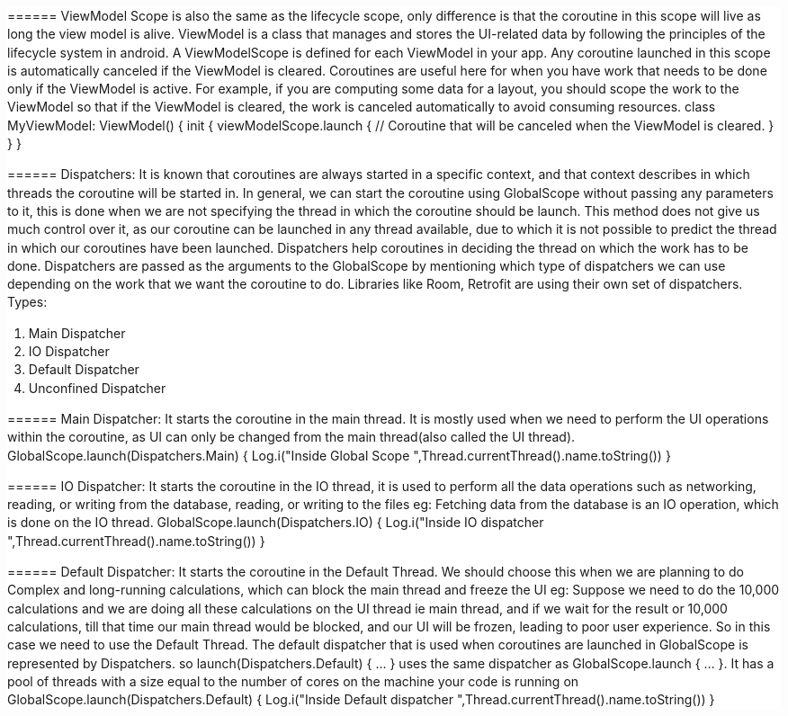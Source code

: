 ======
ViewModel Scope is also the same as the lifecycle scope, only difference is that the coroutine in this scope will live as long the view model is alive. ViewModel is a class that manages and stores the UI-related data by following the principles of the lifecycle system in android. A ViewModelScope is defined for each ViewModel in your app. Any coroutine launched in this scope is automatically canceled if the ViewModel is cleared. Coroutines are useful here for when you have work that needs to be done only if the ViewModel is active. For example, if you are computing some data for a layout, you should scope the work to the ViewModel so that if the ViewModel is cleared, the work is canceled automatically to avoid consuming resources.
class MyViewModel: ViewModel() {
    init {
        viewModelScope.launch {
            // Coroutine that will be canceled when the ViewModel is cleared.
        }
    }
}

======
Dispatchers: It is known that coroutines are always started in a specific context, and that context describes in which threads the coroutine will be started in. In general, we can start the coroutine using GlobalScope without passing any parameters to it, this is done when we are not specifying the thread in which the coroutine should be launch. This method does not give us much control over it, as our coroutine can be launched in any thread available, due to which it is not possible to predict the thread in which our coroutines have been launched. Dispatchers help coroutines in deciding the thread on which the work has to be done. Dispatchers are passed as the arguments to the GlobalScope by mentioning which type of dispatchers we can use depending on the work that we want the coroutine to do. Libraries like Room, Retrofit are using their own set of dispatchers. Types:
1) Main  Dispatcher
2) IO Dispatcher
3) Default Dispatcher
4) Unconfined Dispatcher

======
Main Dispatcher: It starts the coroutine in the main thread. It is mostly used when we need to perform the UI operations within the coroutine, as UI can only be changed from the main thread(also called the UI thread).
GlobalScope.launch(Dispatchers.Main) {
   Log.i("Inside Global Scope ",Thread.currentThread().name.toString())
}

======
IO Dispatcher: It starts the coroutine in the IO thread, it is used to perform all the data operations such as networking, reading, or writing from the database, reading, or writing to the files eg: Fetching data from the database is an IO operation, which is done on the IO thread.
GlobalScope.launch(Dispatchers.IO) {
    Log.i("Inside IO dispatcher ",Thread.currentThread().name.toString())
}

======
Default Dispatcher: It starts the coroutine in the Default Thread. We should choose this when we are planning to do Complex and long-running calculations, which can block the main thread and freeze the UI eg: Suppose we need to do the 10,000 calculations and we are doing all these calculations on the UI thread ie main thread, and if we wait for the result or 10,000 calculations, till that time our main thread would be blocked, and our UI will be frozen, leading to poor user experience. So in this case we need to use the Default Thread. The default dispatcher that is used when coroutines are launched in GlobalScope is represented by Dispatchers. so launch(Dispatchers.Default) { … } uses the same dispatcher as GlobalScope.launch { … }. It has a pool of threads with a size equal to the number of cores on the machine your code is running on
GlobalScope.launch(Dispatchers.Default) {
    Log.i("Inside Default dispatcher ",Thread.currentThread().name.toString())
}
